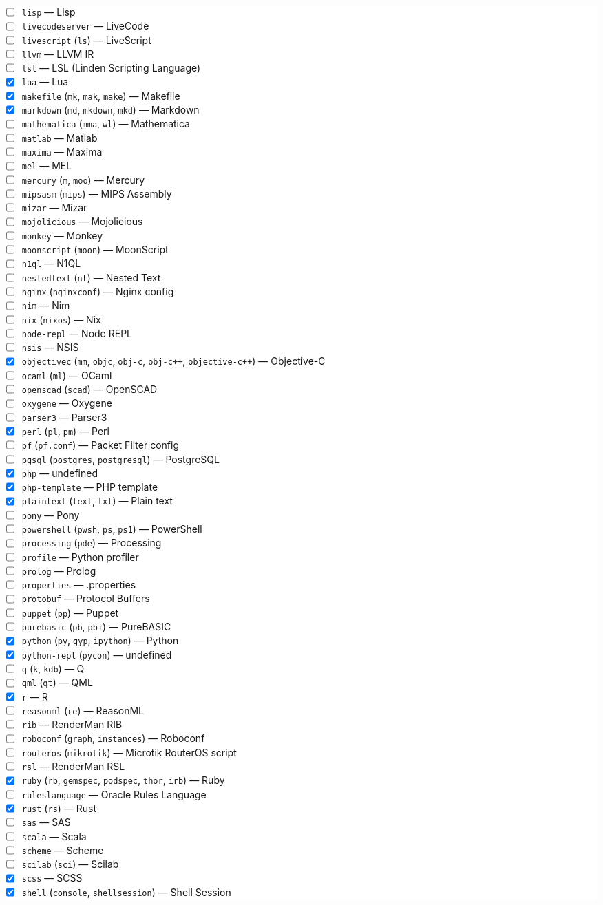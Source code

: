 *   [ ] `lisp` — Lisp
*   [ ] `livecodeserver` — LiveCode
*   [ ] `livescript` (`ls`) — LiveScript
*   [ ] `llvm` — LLVM IR
*   [ ] `lsl` — LSL (Linden Scripting Language)
*   [x] `lua` — Lua
*   [x] `makefile` (`mk`, `mak`, `make`) — Makefile
*   [x] `markdown` (`md`, `mkdown`, `mkd`) — Markdown
*   [ ] `mathematica` (`mma`, `wl`) — Mathematica
*   [ ] `matlab` — Matlab
*   [ ] `maxima` — Maxima
*   [ ] `mel` — MEL
*   [ ] `mercury` (`m`, `moo`) — Mercury
*   [ ] `mipsasm` (`mips`) — MIPS Assembly
*   [ ] `mizar` — Mizar
*   [ ] `mojolicious` — Mojolicious
*   [ ] `monkey` — Monkey
*   [ ] `moonscript` (`moon`) — MoonScript
*   [ ] `n1ql` — N1QL
*   [ ] `nestedtext` (`nt`) — Nested Text
*   [ ] `nginx` (`nginxconf`) — Nginx config
*   [ ] `nim` — Nim
*   [ ] `nix` (`nixos`) — Nix
*   [ ] `node-repl` — Node REPL
*   [ ] `nsis` — NSIS
*   [x] `objectivec` (`mm`, `objc`, `obj-c`, `obj-c++`, `objective-c++`) — Objective-C
*   [ ] `ocaml` (`ml`) — OCaml
*   [ ] `openscad` (`scad`) — OpenSCAD
*   [ ] `oxygene` — Oxygene
*   [ ] `parser3` — Parser3
*   [x] `perl` (`pl`, `pm`) — Perl
*   [ ] `pf` (`pf.conf`) — Packet Filter config
*   [ ] `pgsql` (`postgres`, `postgresql`) — PostgreSQL
*   [x] `php` — undefined
*   [x] `php-template` — PHP template
*   [x] `plaintext` (`text`, `txt`) — Plain text
*   [ ] `pony` — Pony
*   [ ] `powershell` (`pwsh`, `ps`, `ps1`) — PowerShell
*   [ ] `processing` (`pde`) — Processing
*   [ ] `profile` — Python profiler
*   [ ] `prolog` — Prolog
*   [ ] `properties` — .properties
*   [ ] `protobuf` — Protocol Buffers
*   [ ] `puppet` (`pp`) — Puppet
*   [ ] `purebasic` (`pb`, `pbi`) — PureBASIC
*   [x] `python` (`py`, `gyp`, `ipython`) — Python
*   [x] `python-repl` (`pycon`) — undefined
*   [ ] `q` (`k`, `kdb`) — Q
*   [ ] `qml` (`qt`) — QML
*   [x] `r` — R
*   [ ] `reasonml` (`re`) — ReasonML
*   [ ] `rib` — RenderMan RIB
*   [ ] `roboconf` (`graph`, `instances`) — Roboconf
*   [ ] `routeros` (`mikrotik`) — Microtik RouterOS script
*   [ ] `rsl` — RenderMan RSL
*   [x] `ruby` (`rb`, `gemspec`, `podspec`, `thor`, `irb`) — Ruby
*   [ ] `ruleslanguage` — Oracle Rules Language
*   [x] `rust` (`rs`) — Rust
*   [ ] `sas` — SAS
*   [ ] `scala` — Scala
*   [ ] `scheme` — Scheme
*   [ ] `scilab` (`sci`) — Scilab
*   [x] `scss` — SCSS
*   [x] `shell` (`console`, `shellsession`) — Shell Session

[build-badge]: https://github.com/wooorm/lowlight/workflows/main/badge.svg
[build]: https://github.com/wooorm/lowlight/actions
[coverage-badge]: https://img.shields.io/codecov/c/github/wooorm/lowlight.svg
[coverage]: https://codecov.io/github/wooorm/lowlight
[downloads-badge]: https://img.shields.io/npm/dm/lowlight.svg
[downloads]: https://www.npmjs.com/package/lowlight
[size-badge]: https://img.shields.io/bundlephobia/minzip/lowlight.svg
[size]: https://bundlephobia.com/result?p=lowlight
[npm]: https://docs.npmjs.com/cli/install
[skypack]: https://www.skypack.dev
[license]: license
[author]: https://wooorm.com
[esm]: https://gist.github.com/sindresorhus/a39789f98801d908bbc7ff3ecc99d99c
[typescript]: https://www.typescriptlang.org
[contribute]: https://opensource.guide/how-to-contribute/
[root]: https://github.com/syntax-tree/hast#root
[highlight.js]: https://github.com/highlightjs/highlight.js
[syntax]: https://github.com/highlightjs/highlight.js/blob/main/docs/language-guide.rst
[names]: https://github.com/highlightjs/highlight.js/blob/main/SUPPORTED_LANGUAGES.md
[react]: https://facebook.github.io/react/
[prism]: https://github.com/PrismJS/prism
[refractor]: https://github.com/wooorm/refractor
[hast-util-to-html]: https://github.com/syntax-tree/hast-util-to-html
[hast-to-hyperscript]: https://github.com/syntax-tree/hast-to-hyperscript